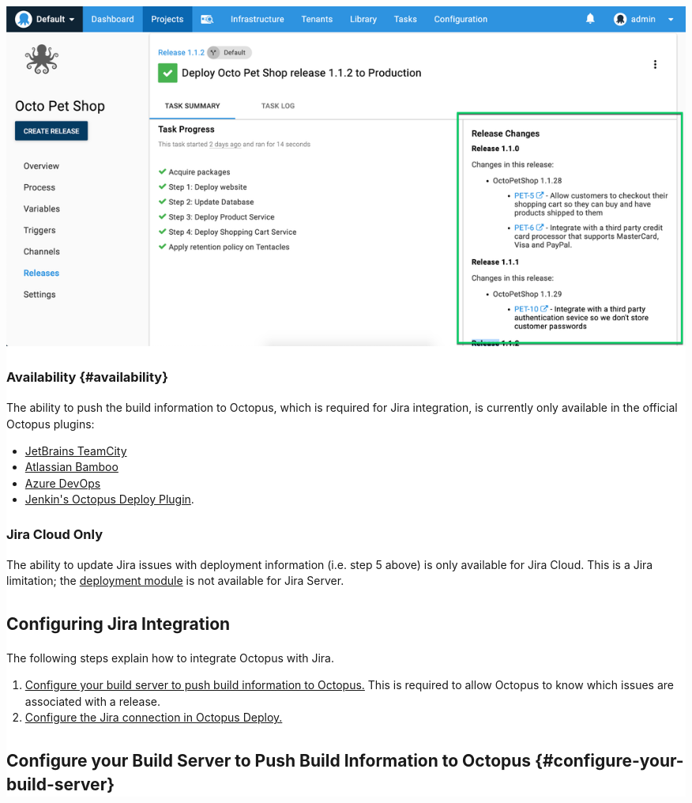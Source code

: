 
![Octopus deployment with generated release notes](images/octo-jira-release-notes.png "width=500")

### Availability {#availability}

The ability to push the build information to Octopus, which is required for Jira integration, is currently only available in the official Octopus plugins:

 - [JetBrains TeamCity](https://plugins.jetbrains.com/plugin/9038-octopus-deploy-integration)
 - [Atlassian Bamboo](https://marketplace.atlassian.com/apps/1217235/octopus-deploy-bamboo-add-on?hosting=server&tab=overview)
 - [Azure DevOps](https://marketplace.visualstudio.com/items?itemName=octopusdeploy.octopus-deploy-build-release-tasks)
 - [Jenkin's Octopus Deploy Plugin](https://plugins.jenkins.io/octopusdeploy).

### Jira Cloud Only

The ability to update Jira issues with deployment information (i.e. step 5 above) is only available for Jira Cloud.
This is a Jira limitation; the [deployment module](https://developer.atlassian.com/cloud/jira/software/modules/deployment/) is not available for Jira Server.

## Configuring Jira Integration

The following steps explain how to integrate Octopus with Jira.

1. [Configure your build server to push build information to Octopus.](#configure-your-build-server) This is required to allow Octopus to know which issues are associated with a release.  
2. [Configure the Jira connection in Octopus Deploy.](#connect-octopus-to-jira)

## Configure your Build Server to Push Build Information to Octopus {#configure-your-build-server}
